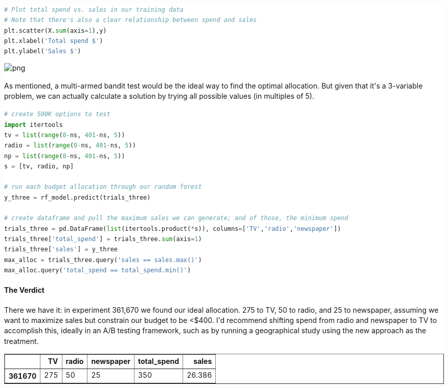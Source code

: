 ```python
# Plot total spend vs. sales in our training data
# Note that there's also a clear relationship between spend and sales
plt.scatter(X.sum(axis=1),y)
plt.xlabel('Total spend $')
plt.ylabel('Sales $')
```

![png](http://mattdorros.com/img/MMM/total_spend.png)

As mentioned, a multi-armed bandit test would be the ideal way to find the optimal allocation. But given that it's a 3-variable problem, we can actually calculate a solution by trying all possible values (in multiples of 5).

```python
# create 500K options to test
import itertools
tv = list(range(0-ns, 401-ns, 5))
radio = list(range(0-ns, 401-ns, 5))
np = list(range(0-ns, 401-ns, 5))
s = [tv, radio, np]

# run each budget allocation through our random forest
y_three = rf_model.predict(trials_three)

# create dataframe and pull the maximum sales we can generate; and of those, the minimum spend
trials_three = pd.DataFrame(list(itertools.product(*s)), columns=['TV','radio','newspaper'])
trials_three['total_spend'] = trials_three.sum(axis=1)
trials_three['sales'] = y_three
max_alloc = trials_three.query('sales == sales.max()')
max_alloc.query('total_spend == total_spend.min()')
```

#### The Verdict

There we have it: in experiment 361,670 we found our ideal allocation. 275 to TV, 50 to radio, and 25 to newspaper, assuming we want to maximize sales but constrain our budget to be <$400. I'd recommend shifting spend from radio and newspaper to TV to accomplish this, ideally in an A/B testing framework, such as by running a geographical study using the new approach as the treatment.

<div>
<table border="1" class="dataframe">
  <thead>
    <tr style="text-align: right;">
      <th></th>
      <th>TV</th>
      <th>radio</th>
      <th>newspaper</th>
      <th>total_spend</th>
      <th>sales</th>
    </tr>
  </thead>
  <tbody>
    <tr>
      <th>361670</th>
      <td>275</td>
      <td>50</td>
      <td>25</td>
      <td>350</td>
      <td>26.386</td>
    </tr>
  </tbody>
</table>
</div>

